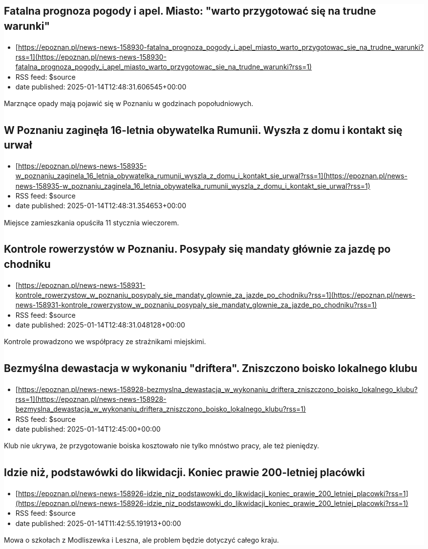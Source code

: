 ## Fatalna prognoza pogody i apel. Miasto: &quot;warto przygotować się na trudne warunki&quot;
 - [https://epoznan.pl/news-news-158930-fatalna_prognoza_pogody_i_apel_miasto_warto_przygotowac_sie_na_trudne_warunki?rss=1](https://epoznan.pl/news-news-158930-fatalna_prognoza_pogody_i_apel_miasto_warto_przygotowac_sie_na_trudne_warunki?rss=1)
 - RSS feed: $source
 - date published: 2025-01-14T12:48:31.606545+00:00

Marznące opady mają pojawić się w Poznaniu w godzinach popołudniowych.

## W Poznaniu zaginęła 16-letnia obywatelka Rumunii. Wyszła z domu i kontakt się urwał
 - [https://epoznan.pl/news-news-158935-w_poznaniu_zaginela_16_letnia_obywatelka_rumunii_wyszla_z_domu_i_kontakt_sie_urwal?rss=1](https://epoznan.pl/news-news-158935-w_poznaniu_zaginela_16_letnia_obywatelka_rumunii_wyszla_z_domu_i_kontakt_sie_urwal?rss=1)
 - RSS feed: $source
 - date published: 2025-01-14T12:48:31.354653+00:00

Miejsce zamieszkania opuściła 11 stycznia wieczorem.

## Kontrole rowerzystów w Poznaniu. Posypały się mandaty głównie za jazdę po chodniku
 - [https://epoznan.pl/news-news-158931-kontrole_rowerzystow_w_poznaniu_posypaly_sie_mandaty_glownie_za_jazde_po_chodniku?rss=1](https://epoznan.pl/news-news-158931-kontrole_rowerzystow_w_poznaniu_posypaly_sie_mandaty_glownie_za_jazde_po_chodniku?rss=1)
 - RSS feed: $source
 - date published: 2025-01-14T12:48:31.048128+00:00

Kontrole prowadzono we współpracy ze strażnikami miejskimi.

## Bezmyślna dewastacja w wykonaniu &quot;driftera&quot;. Zniszczono boisko lokalnego klubu
 - [https://epoznan.pl/news-news-158928-bezmyslna_dewastacja_w_wykonaniu_driftera_zniszczono_boisko_lokalnego_klubu?rss=1](https://epoznan.pl/news-news-158928-bezmyslna_dewastacja_w_wykonaniu_driftera_zniszczono_boisko_lokalnego_klubu?rss=1)
 - RSS feed: $source
 - date published: 2025-01-14T12:45:00+00:00

Klub nie ukrywa, że przygotowanie boiska kosztowało nie tylko mnóstwo pracy, ale też pieniędzy.

## Idzie niż, podstawówki do likwidacji. Koniec prawie 200-letniej placówki
 - [https://epoznan.pl/news-news-158926-idzie_niz_podstawowki_do_likwidacji_koniec_prawie_200_letniej_placowki?rss=1](https://epoznan.pl/news-news-158926-idzie_niz_podstawowki_do_likwidacji_koniec_prawie_200_letniej_placowki?rss=1)
 - RSS feed: $source
 - date published: 2025-01-14T11:42:55.191913+00:00

Mowa o szkołach z Modliszewka i Leszna, ale problem będzie dotyczyć całego kraju.
